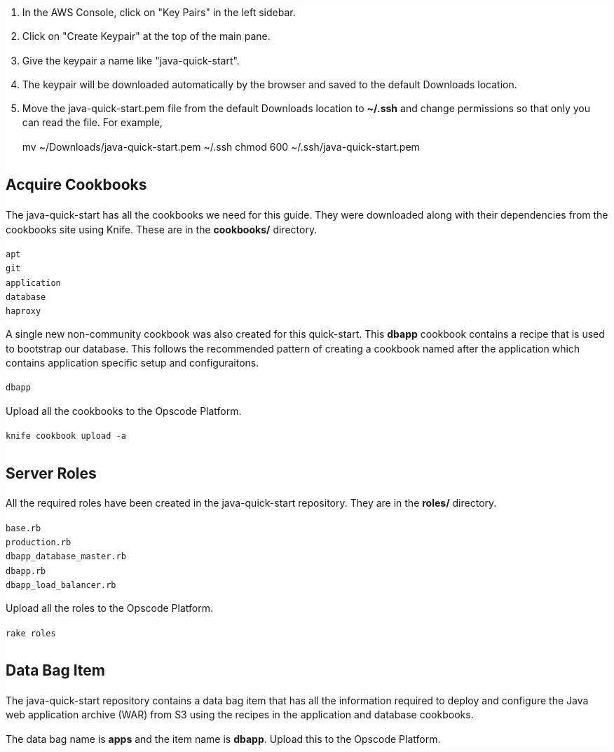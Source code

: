 1. In the AWS Console, click on "Key Pairs" in the left sidebar.
2. Click on "Create Keypair" at the top of the main pane.
3. Give the keypair a name like "java-quick-start".
4. The keypair will be downloaded automatically by the browser and saved to the default Downloads location.
5. Move the java-quick-start.pem file from the default Downloads location to **~/.ssh** and change permissions so that only you can read the file.  For example,

    mv ~/Downloads/java-quick-start.pem ~/.ssh
    chmod 600 ~/.ssh/java-quick-start.pem

Acquire Cookbooks
----

The java-quick-start has all the cookbooks we need for this guide. They were downloaded along with their dependencies from the cookbooks site using Knife. These are in the **cookbooks/** directory.

    apt
    git
    application
    database
    haproxy

A single new non-community cookbook was also created for this quick-start.  This **dbapp** cookbook contains a recipe that is used to bootstrap our database.  This follows the recommended pattern of creating a cookbook named after the application which contains application specific setup and configuraitons.

    dbapp

Upload all the cookbooks to the Opscode Platform.

    knife cookbook upload -a

Server Roles
------------

All the required roles have been created in the java-quick-start repository. They are in the **roles/** directory.

    base.rb
    production.rb
    dbapp_database_master.rb
    dbapp.rb
    dbapp_load_balancer.rb

Upload all the roles to the Opscode Platform.

    rake roles

Data Bag Item
----

The java-quick-start repository contains a data bag item that has all the information required to deploy and configure the Java web application archive (WAR) from S3 using the recipes in the application and database cookbooks.

The data bag name is **apps** and the item name is **dbapp**. Upload this to the Opscode Platform.
